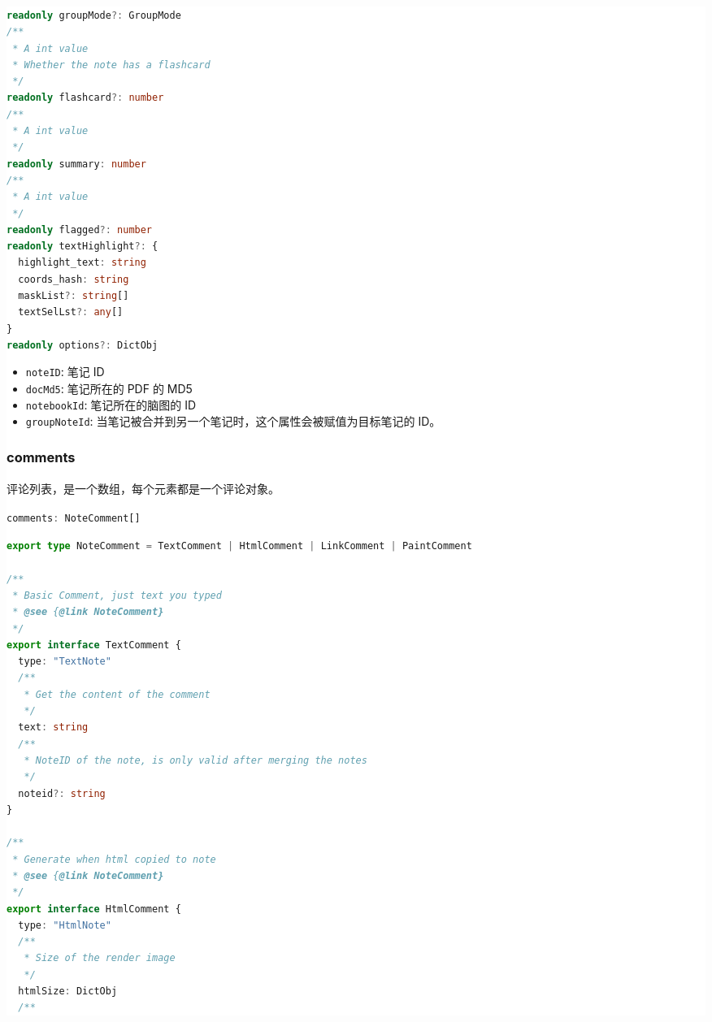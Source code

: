 ```ts
readonly groupMode?: GroupMode
/**
 * A int value
 * Whether the note has a flashcard
 */
readonly flashcard?: number
/**
 * A int value
 */
readonly summary: number
/**
 * A int value
 */
readonly flagged?: number
readonly textHighlight?: {
  highlight_text: string
  coords_hash: string
  maskList?: string[]
  textSelLst?: any[]
}
readonly options?: DictObj
```

- `noteID`: 笔记 ID
- `docMd5`: 笔记所在的 PDF 的 MD5
- `notebookId`: 笔记所在的脑图的 ID
- `groupNoteId`: 当笔记被合并到另一个笔记时，这个属性会被赋值为目标笔记的 ID。

### comments
评论列表，是一个数组，每个元素都是一个评论对象。
```ts
comments: NoteComment[]
```

```ts
export type NoteComment = TextComment | HtmlComment | LinkComment | PaintComment

/**
 * Basic Comment, just text you typed
 * @see {@link NoteComment}
 */
export interface TextComment {
  type: "TextNote"
  /**
   * Get the content of the comment
   */
  text: string
  /**
   * NoteID of the note, is only valid after merging the notes
   */
  noteid?: string
}

/**
 * Generate when html copied to note
 * @see {@link NoteComment}
 */
export interface HtmlComment {
  type: "HtmlNote"
  /**
   * Size of the render image
   */
  htmlSize: DictObj
  /**
```